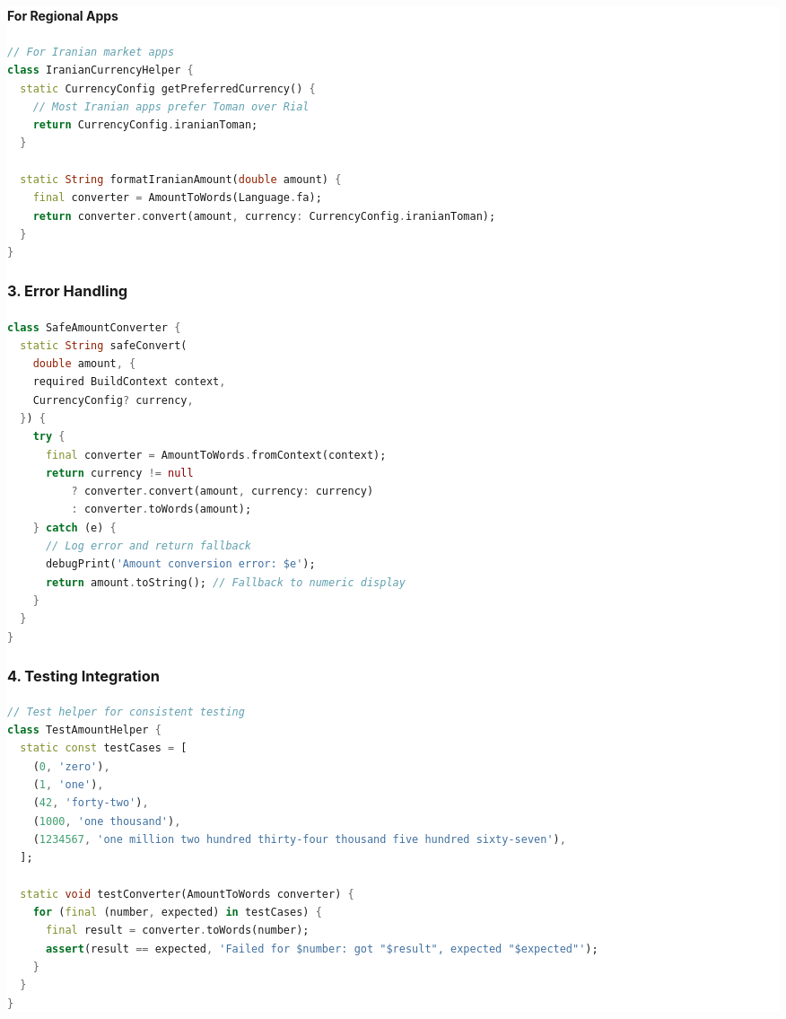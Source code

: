 #### For Regional Apps

```dart
// For Iranian market apps
class IranianCurrencyHelper {
  static CurrencyConfig getPreferredCurrency() {
    // Most Iranian apps prefer Toman over Rial
    return CurrencyConfig.iranianToman;
  }
  
  static String formatIranianAmount(double amount) {
    final converter = AmountToWords(Language.fa);
    return converter.convert(amount, currency: CurrencyConfig.iranianToman);
  }
}
```

### 3. Error Handling

```dart
class SafeAmountConverter {
  static String safeConvert(
    double amount, {
    required BuildContext context,
    CurrencyConfig? currency,
  }) {
    try {
      final converter = AmountToWords.fromContext(context);
      return currency != null
          ? converter.convert(amount, currency: currency)
          : converter.toWords(amount);
    } catch (e) {
      // Log error and return fallback
      debugPrint('Amount conversion error: $e');
      return amount.toString(); // Fallback to numeric display
    }
  }
}
```

### 4. Testing Integration

```dart
// Test helper for consistent testing
class TestAmountHelper {
  static const testCases = [
    (0, 'zero'),
    (1, 'one'),
    (42, 'forty-two'),
    (1000, 'one thousand'),
    (1234567, 'one million two hundred thirty-four thousand five hundred sixty-seven'),
  ];
  
  static void testConverter(AmountToWords converter) {
    for (final (number, expected) in testCases) {
      final result = converter.toWords(number);
      assert(result == expected, 'Failed for $number: got "$result", expected "$expected"');
    }
  }
}
```
